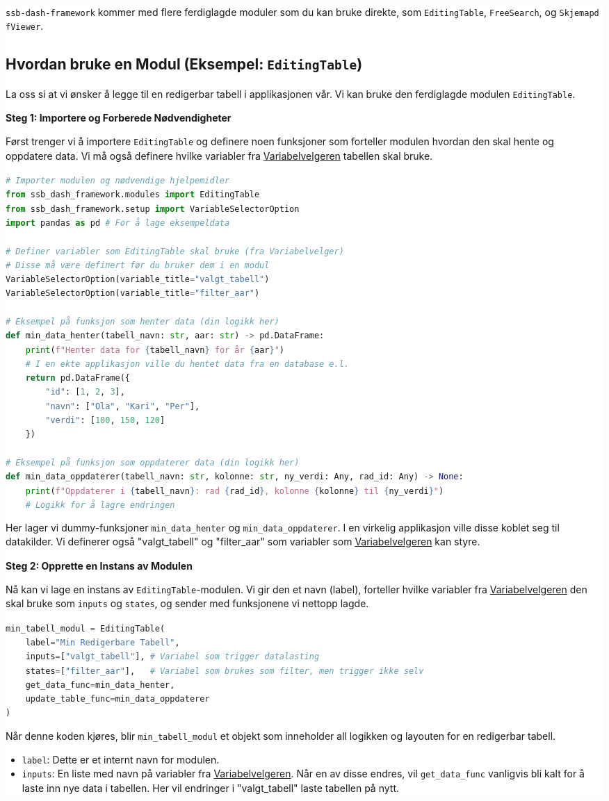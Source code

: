 `ssb-dash-framework` kommer med flere ferdiglagde moduler som du kan bruke direkte, som `EditingTable`, `FreeSearch`, og `SkjemapdfViewer`.

## Hvordan bruke en Modul (Eksempel: `EditingTable`)

La oss si at vi ønsker å legge til en redigerbar tabell i applikasjonen vår. Vi kan bruke den ferdiglagde modulen `EditingTable`.

**Steg 1: Importere og Forberede Nødvendigheter**

Først trenger vi å importere `EditingTable` og definere noen funksjoner som forteller modulen hvordan den skal hente og oppdatere data. Vi må også definere hvilke variabler fra [Variabelvelgeren](03_variabelvelger_.md) tabellen skal bruke.

```python
# Importer modulen og nødvendige hjelpemidler
from ssb_dash_framework.modules import EditingTable
from ssb_dash_framework.setup import VariableSelectorOption
import pandas as pd # For å lage eksempeldata

# Definer variabler som EditingTable skal bruke (fra Variabelvelger)
# Disse må være definert før du bruker dem i en modul
VariableSelectorOption(variable_title="valgt_tabell")
VariableSelectorOption(variable_title="filter_aar")

# Eksempel på funksjon som henter data (din logikk her)
def min_data_henter(tabell_navn: str, aar: str) -> pd.DataFrame:
    print(f"Henter data for {tabell_navn} for år {aar}")
    # I en ekte applikasjon ville du hentet data fra en database e.l.
    return pd.DataFrame({
        "id": [1, 2, 3],
        "navn": ["Ola", "Kari", "Per"],
        "verdi": [100, 150, 120]
    })

# Eksempel på funksjon som oppdaterer data (din logikk her)
def min_data_oppdaterer(tabell_navn: str, kolonne: str, ny_verdi: Any, rad_id: Any) -> None:
    print(f"Oppdaterer i {tabell_navn}: rad {rad_id}, kolonne {kolonne} til {ny_verdi}")
    # Logikk for å lagre endringen
```
Her lager vi dummy-funksjoner `min_data_henter` og `min_data_oppdaterer`. I en virkelig applikasjon ville disse koblet seg til datakilder. Vi definerer også "valgt_tabell" og "filter_aar" som variabler som [Variabelvelgeren](03_variabelvelger_.md) kan styre.

**Steg 2: Opprette en Instans av Modulen**

Nå kan vi lage en instans av `EditingTable`-modulen. Vi gir den et navn (label), forteller hvilke variabler fra [Variabelvelgeren](03_variabelvelger_.md) den skal bruke som `inputs` og `states`, og sender med funksjonene vi nettopp lagde.

```python
min_tabell_modul = EditingTable(
    label="Min Redigerbare Tabell",
    inputs=["valgt_tabell"], # Variabel som trigger datalasting
    states=["filter_aar"],   # Variabel som brukes som filter, men trigger ikke selv
    get_data_func=min_data_henter,
    update_table_func=min_data_oppdaterer
)
```
Når denne koden kjøres, blir `min_tabell_modul` et objekt som inneholder all logikken og layouten for en redigerbar tabell.
*   `label`: Dette er et internt navn for modulen.
*   `inputs`: En liste med navn på variabler fra [Variabelvelgeren](03_variabelvelger_.md). Når en av disse endres, vil `get_data_func` vanligvis bli kalt for å laste inn nye data i tabellen. Her vil endringer i "valgt_tabell" laste tabellen på nytt.